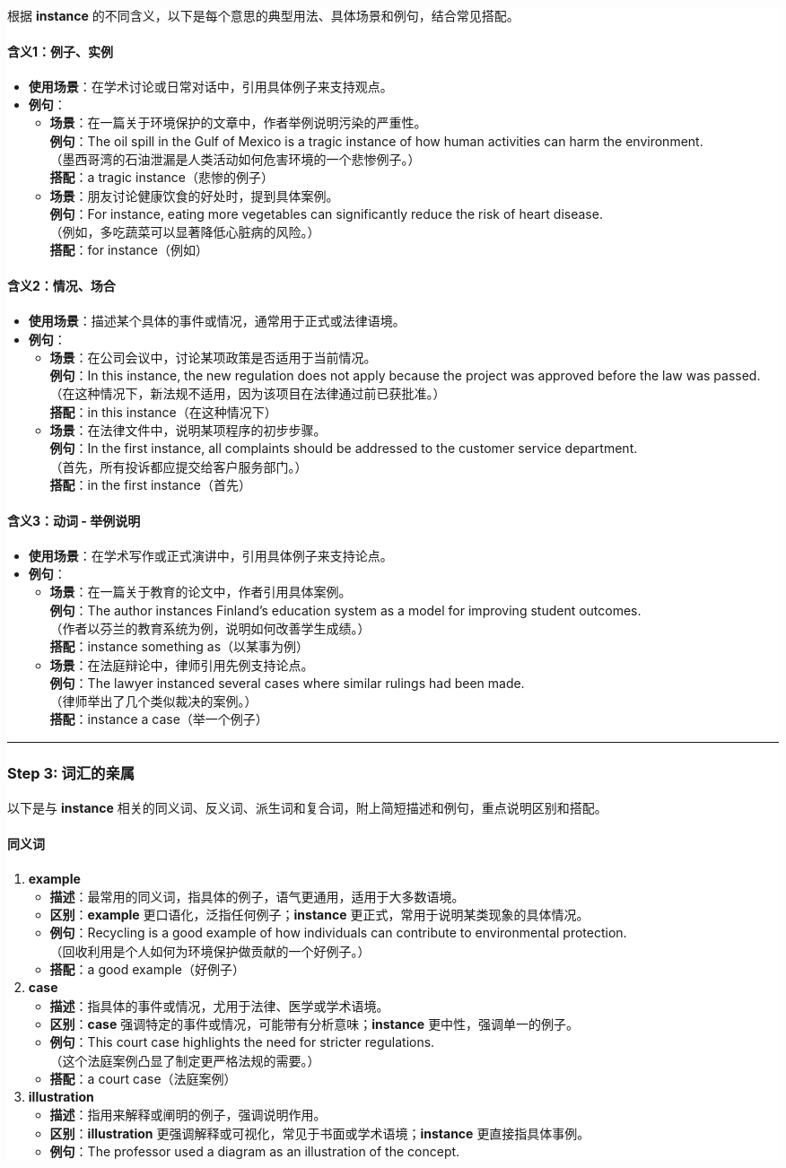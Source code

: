 根据 **instance** 的不同含义，以下是每个意思的典型用法、具体场景和例句，结合常见搭配。

#### 含义1：例子、实例
- **使用场景**：在学术讨论或日常对话中，引用具体例子来支持观点。
- **例句**：
  - **场景**：在一篇关于环境保护的文章中，作者举例说明污染的严重性。  
    **例句**：The oil spill in the Gulf of Mexico is a tragic instance of how human activities can harm the environment.  
    （墨西哥湾的石油泄漏是人类活动如何危害环境的一个悲惨例子。）  
    **搭配**：a tragic instance（悲惨的例子）
  - **场景**：朋友讨论健康饮食的好处时，提到具体案例。  
    **例句**：For instance, eating more vegetables can significantly reduce the risk of heart disease.  
    （例如，多吃蔬菜可以显著降低心脏病的风险。）  
    **搭配**：for instance（例如）

#### 含义2：情况、场合
- **使用场景**：描述某个具体的事件或情况，通常用于正式或法律语境。
- **例句**：
  - **场景**：在公司会议中，讨论某项政策是否适用于当前情况。  
    **例句**：In this instance, the new regulation does not apply because the project was approved before the law was passed.  
    （在这种情况下，新法规不适用，因为该项目在法律通过前已获批准。）  
    **搭配**：in this instance（在这种情况下）
  - **场景**：在法律文件中，说明某项程序的初步步骤。  
    **例句**：In the first instance, all complaints should be addressed to the customer service department.  
    （首先，所有投诉都应提交给客户服务部门。）  
    **搭配**：in the first instance（首先）

#### 含义3：动词 - 举例说明
- **使用场景**：在学术写作或正式演讲中，引用具体例子来支持论点。
- **例句**：
  - **场景**：在一篇关于教育的论文中，作者引用具体案例。  
    **例句**：The author instances Finland’s education system as a model for improving student outcomes.  
    （作者以芬兰的教育系统为例，说明如何改善学生成绩。）  
    **搭配**：instance something as（以某事为例）
  - **场景**：在法庭辩论中，律师引用先例支持论点。  
    **例句**：The lawyer instanced several cases where similar rulings had been made.  
    （律师举出了几个类似裁决的案例。）  
    **搭配**：instance a case（举一个例子）

---

### Step 3: 词汇的亲属

以下是与 **instance** 相关的同义词、反义词、派生词和复合词，附上简短描述和例句，重点说明区别和搭配。

#### 同义词
1. **example**
   - **描述**：最常用的同义词，指具体的例子，语气更通用，适用于大多数语境。  
   - **区别**：**example** 更口语化，泛指任何例子；**instance** 更正式，常用于说明某类现象的具体情况。  
   - **例句**：Recycling is a good example of how individuals can contribute to environmental protection.  
     （回收利用是个人如何为环境保护做贡献的一个好例子。）  
   - **搭配**：a good example（好例子）
2. **case**
   - **描述**：指具体的事件或情况，尤用于法律、医学或学术语境。  
   - **区别**：**case** 强调特定的事件或情况，可能带有分析意味；**instance** 更中性，强调单一的例子。  
   - **例句**：This court case highlights the need for stricter regulations.  
     （这个法庭案例凸显了制定更严格法规的需要。）  
   - **搭配**：a court case（法庭案例）
3. **illustration**
   - **描述**：指用来解释或阐明的例子，强调说明作用。  
   - **区别**：**illustration** 更强调解释或可视化，常见于书面或学术语境；**instance** 更直接指具体事例。  
   - **例句**：The professor used a diagram as an illustration of the concept.  